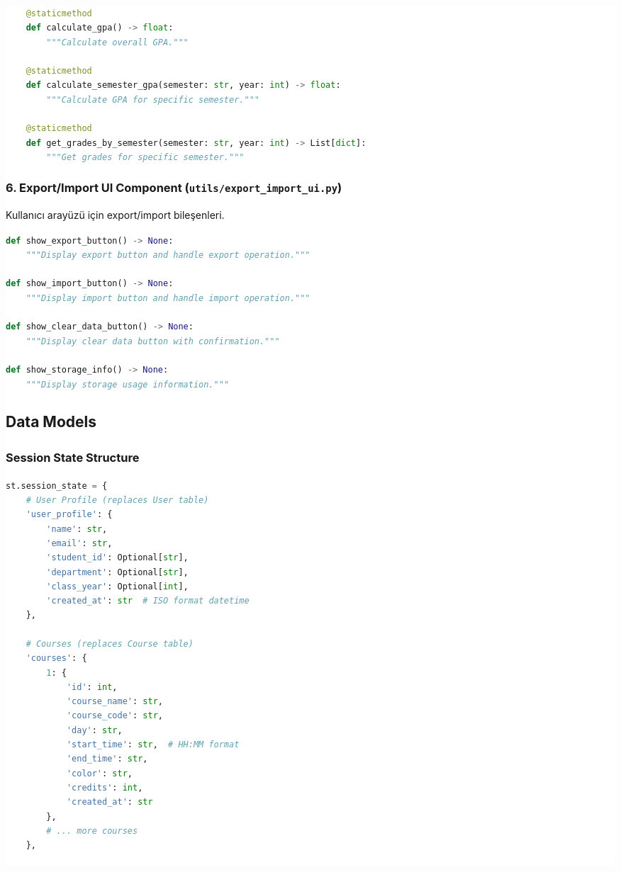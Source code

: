 ```python
    @staticmethod
    def calculate_gpa() -> float:
        """Calculate overall GPA."""
        
    @staticmethod
    def calculate_semester_gpa(semester: str, year: int) -> float:
        """Calculate GPA for specific semester."""
        
    @staticmethod
    def get_grades_by_semester(semester: str, year: int) -> List[dict]:
        """Get grades for specific semester."""
```

### 6. Export/Import UI Component (`utils/export_import_ui.py`)

Kullanıcı arayüzü için export/import bileşenleri.

```python
def show_export_button() -> None:
    """Display export button and handle export operation."""
    
def show_import_button() -> None:
    """Display import button and handle import operation."""
    
def show_clear_data_button() -> None:
    """Display clear data button with confirmation."""
    
def show_storage_info() -> None:
    """Display storage usage information."""
```

## Data Models

### Session State Structure

```python
st.session_state = {
    # User Profile (replaces User table)
    'user_profile': {
        'name': str,
        'email': str,
        'student_id': Optional[str],
        'department': Optional[str],
        'class_year': Optional[int],
        'created_at': str  # ISO format datetime
    },
    
    # Courses (replaces Course table)
    'courses': {
        1: {
            'id': int,
            'course_name': str,
            'course_code': str,
            'day': str,
            'start_time': str,  # HH:MM format
            'end_time': str,
            'color': str,
            'credits': int,
            'created_at': str
        },
        # ... more courses
    },
    
```